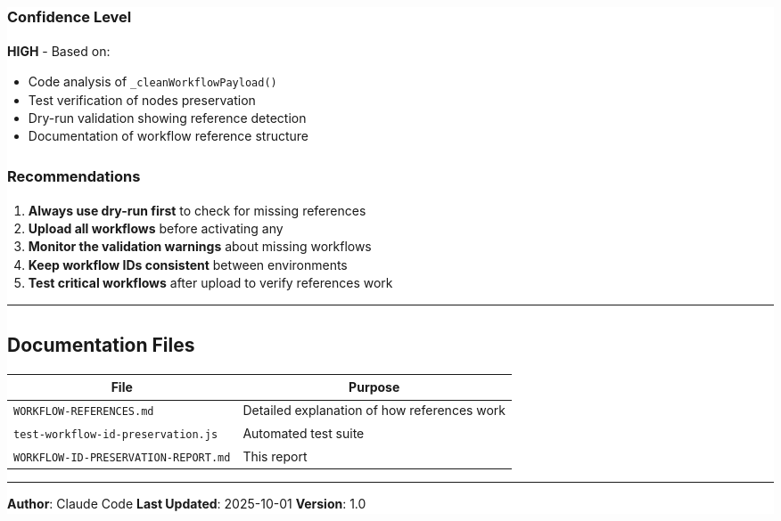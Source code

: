 ### Confidence Level

**HIGH** - Based on:
- Code analysis of `_cleanWorkflowPayload()`
- Test verification of nodes preservation
- Dry-run validation showing reference detection
- Documentation of workflow reference structure

### Recommendations

1. **Always use dry-run first** to check for missing references
2. **Upload all workflows** before activating any
3. **Monitor the validation warnings** about missing workflows
4. **Keep workflow IDs consistent** between environments
5. **Test critical workflows** after upload to verify references work

---

## Documentation Files

| File | Purpose |
|------|---------|
| `WORKFLOW-REFERENCES.md` | Detailed explanation of how references work |
| `test-workflow-id-preservation.js` | Automated test suite |
| `WORKFLOW-ID-PRESERVATION-REPORT.md` | This report |

---

**Author**: Claude Code
**Last Updated**: 2025-10-01
**Version**: 1.0
